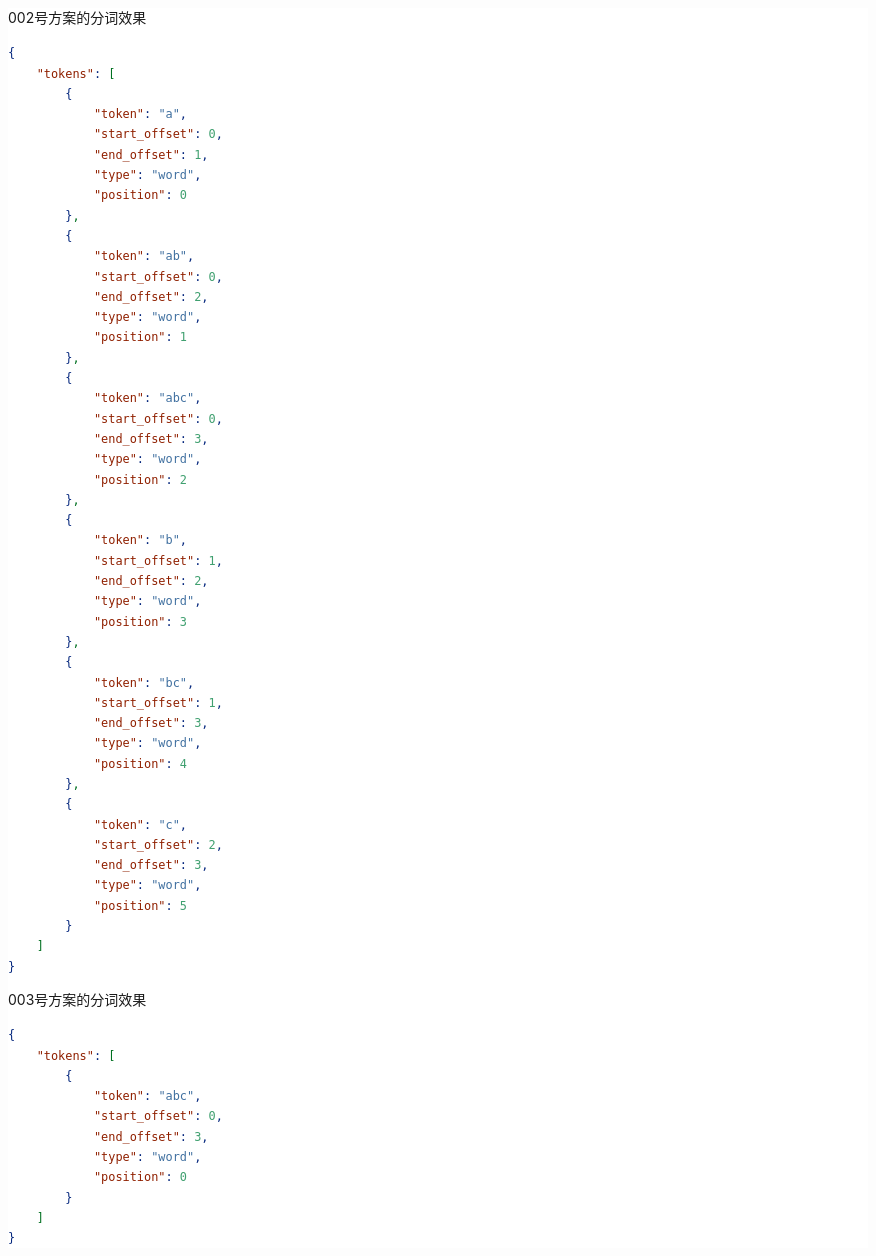 002号方案的分词效果
```json
{
    "tokens": [
        {
            "token": "a",
            "start_offset": 0,
            "end_offset": 1,
            "type": "word",
            "position": 0
        },
        {
            "token": "ab",
            "start_offset": 0,
            "end_offset": 2,
            "type": "word",
            "position": 1
        },
        {
            "token": "abc",
            "start_offset": 0,
            "end_offset": 3,
            "type": "word",
            "position": 2
        },
        {
            "token": "b",
            "start_offset": 1,
            "end_offset": 2,
            "type": "word",
            "position": 3
        },
        {
            "token": "bc",
            "start_offset": 1,
            "end_offset": 3,
            "type": "word",
            "position": 4
        },
        {
            "token": "c",
            "start_offset": 2,
            "end_offset": 3,
            "type": "word",
            "position": 5
        }
    ]
}
```

003号方案的分词效果
```json
{
    "tokens": [
        {
            "token": "abc",
            "start_offset": 0,
            "end_offset": 3,
            "type": "word",
            "position": 0
        }
    ]
}
```
